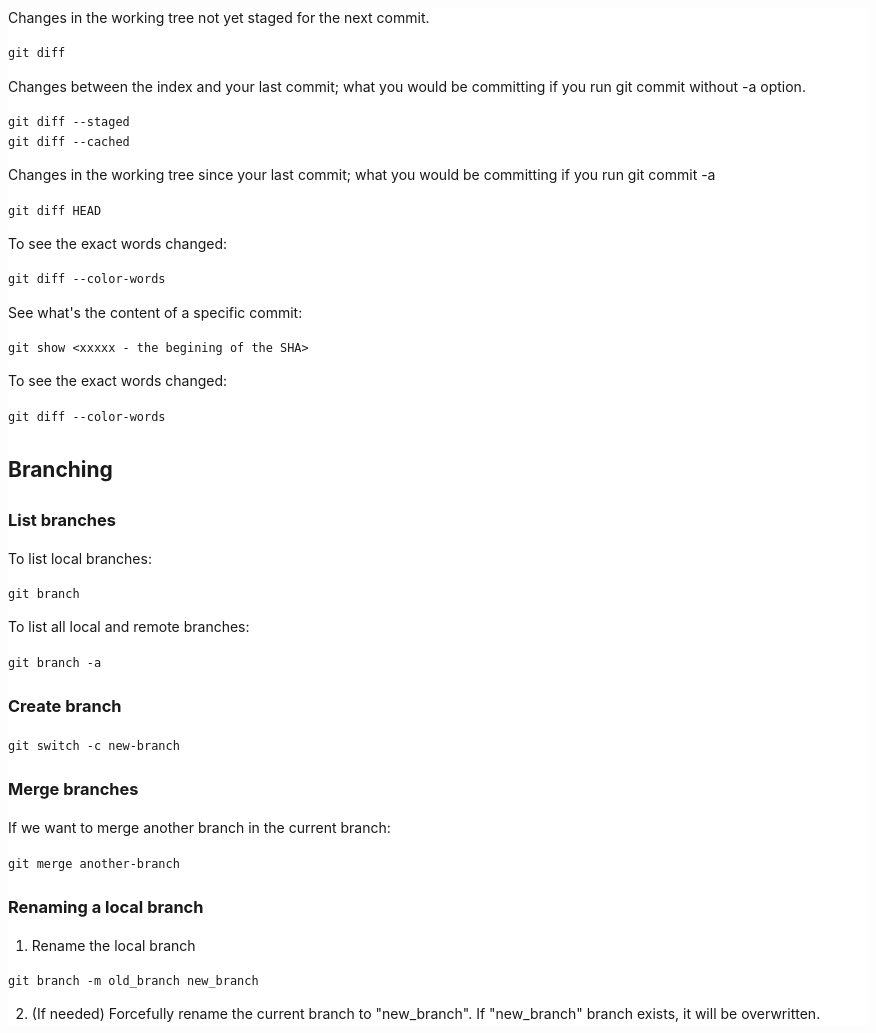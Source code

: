 Changes in the working tree not yet staged for the next commit.

    git diff

Changes between the index and your last commit; what you would be committing if you run git commit without -a option.

    git diff --staged
    git diff --cached   

Changes in the working tree since your last commit; what you would be committing if you run git commit -a

    git diff HEAD 


To see the exact words changed:

    git diff --color-words


See what's the content of a specific commit:

    git show <xxxxx - the begining of the SHA>


To see the exact words changed:

    git diff --color-words

## Branching

### List branches

To list local branches:

    git branch

To list all local and remote branches:

    git branch -a

### Create branch

    git switch -c new-branch

### Merge branches

If we want to merge another branch in the current branch:

    git merge another-branch

### Renaming a local branch

  1. Rename the local branch

    git branch -m old_branch new_branch

   2. (If needed) Forcefully rename the current branch to "new_branch". If "new_branch" branch exists, it will be overwritten.
